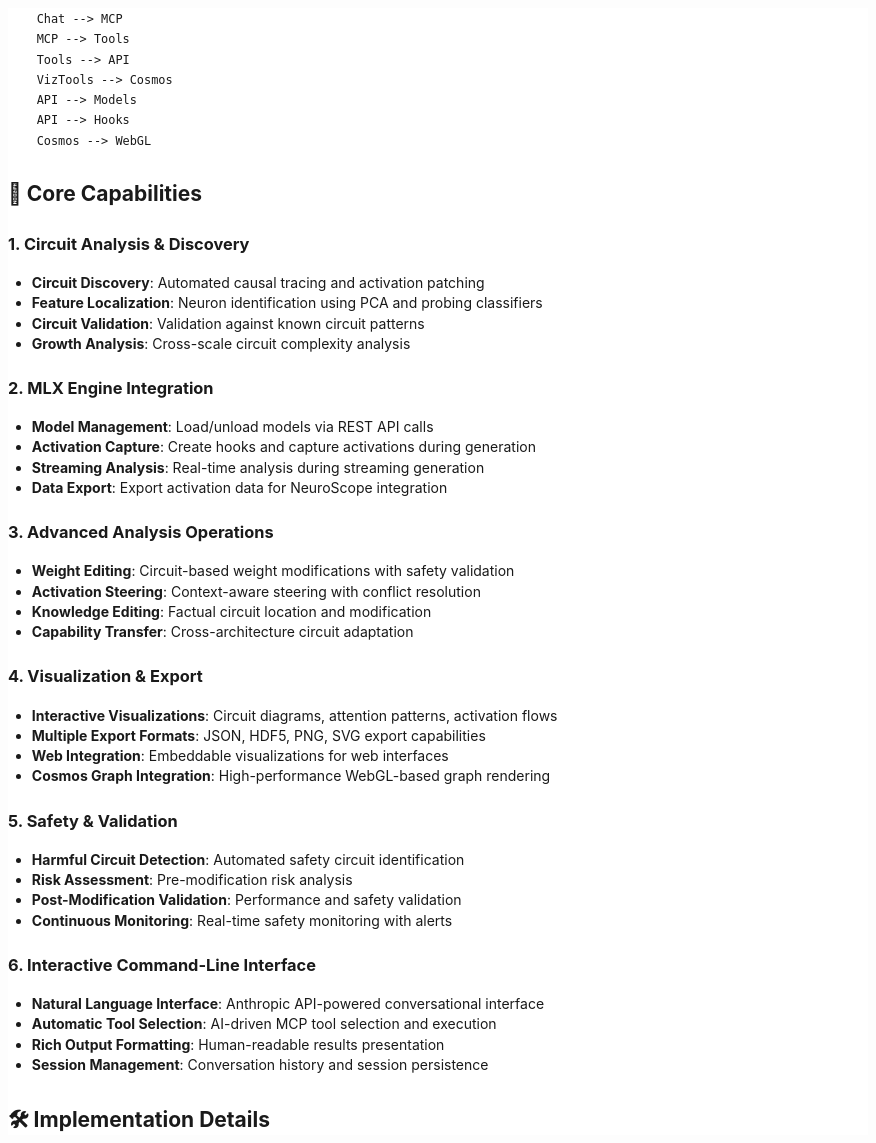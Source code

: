```mermaid
    Chat --> MCP
    MCP --> Tools
    Tools --> API
    VizTools --> Cosmos
    API --> Models
    API --> Hooks
    Cosmos --> WebGL
```

## 🎯 Core Capabilities

### 1. Circuit Analysis & Discovery
- **Circuit Discovery**: Automated causal tracing and activation patching
- **Feature Localization**: Neuron identification using PCA and probing classifiers
- **Circuit Validation**: Validation against known circuit patterns
- **Growth Analysis**: Cross-scale circuit complexity analysis

### 2. MLX Engine Integration
- **Model Management**: Load/unload models via REST API calls
- **Activation Capture**: Create hooks and capture activations during generation
- **Streaming Analysis**: Real-time analysis during streaming generation
- **Data Export**: Export activation data for NeuroScope integration

### 3. Advanced Analysis Operations
- **Weight Editing**: Circuit-based weight modifications with safety validation
- **Activation Steering**: Context-aware steering with conflict resolution
- **Knowledge Editing**: Factual circuit location and modification
- **Capability Transfer**: Cross-architecture circuit adaptation

### 4. Visualization & Export
- **Interactive Visualizations**: Circuit diagrams, attention patterns, activation flows
- **Multiple Export Formats**: JSON, HDF5, PNG, SVG export capabilities
- **Web Integration**: Embeddable visualizations for web interfaces
- **Cosmos Graph Integration**: High-performance WebGL-based graph rendering

### 5. Safety & Validation
- **Harmful Circuit Detection**: Automated safety circuit identification
- **Risk Assessment**: Pre-modification risk analysis
- **Post-Modification Validation**: Performance and safety validation
- **Continuous Monitoring**: Real-time safety monitoring with alerts

### 6. Interactive Command-Line Interface
- **Natural Language Interface**: Anthropic API-powered conversational interface
- **Automatic Tool Selection**: AI-driven MCP tool selection and execution
- **Rich Output Formatting**: Human-readable results presentation
- **Session Management**: Conversation history and session persistence

## 🛠️ Implementation Details
